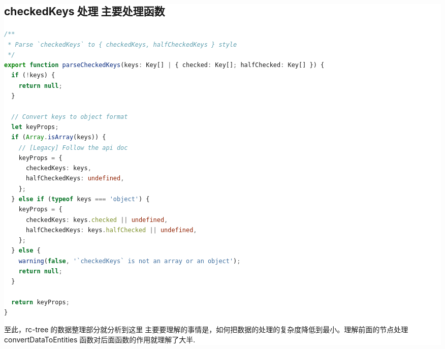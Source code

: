 ## checkedKeys 处理 主要处理函数
```Typescript
/**
 * Parse `checkedKeys` to { checkedKeys, halfCheckedKeys } style
 */
export function parseCheckedKeys(keys: Key[] | { checked: Key[]; halfChecked: Key[] }) {
  if (!keys) {
    return null;
  }

  // Convert keys to object format
  let keyProps;
  if (Array.isArray(keys)) {
    // [Legacy] Follow the api doc
    keyProps = {
      checkedKeys: keys,
      halfCheckedKeys: undefined,
    };
  } else if (typeof keys === 'object') {
    keyProps = {
      checkedKeys: keys.checked || undefined,
      halfCheckedKeys: keys.halfChecked || undefined,
    };
  } else {
    warning(false, '`checkedKeys` is not an array or an object');
    return null;
  }

  return keyProps;
}
```


至此，rc-tree 的数据整理部分就分析到这里
主要要理解的事情是，如何把数据的处理的复杂度降低到最小。理解前面的节点处理 convertDataToEntities 函数对后面函数的作用就理解了大半.






